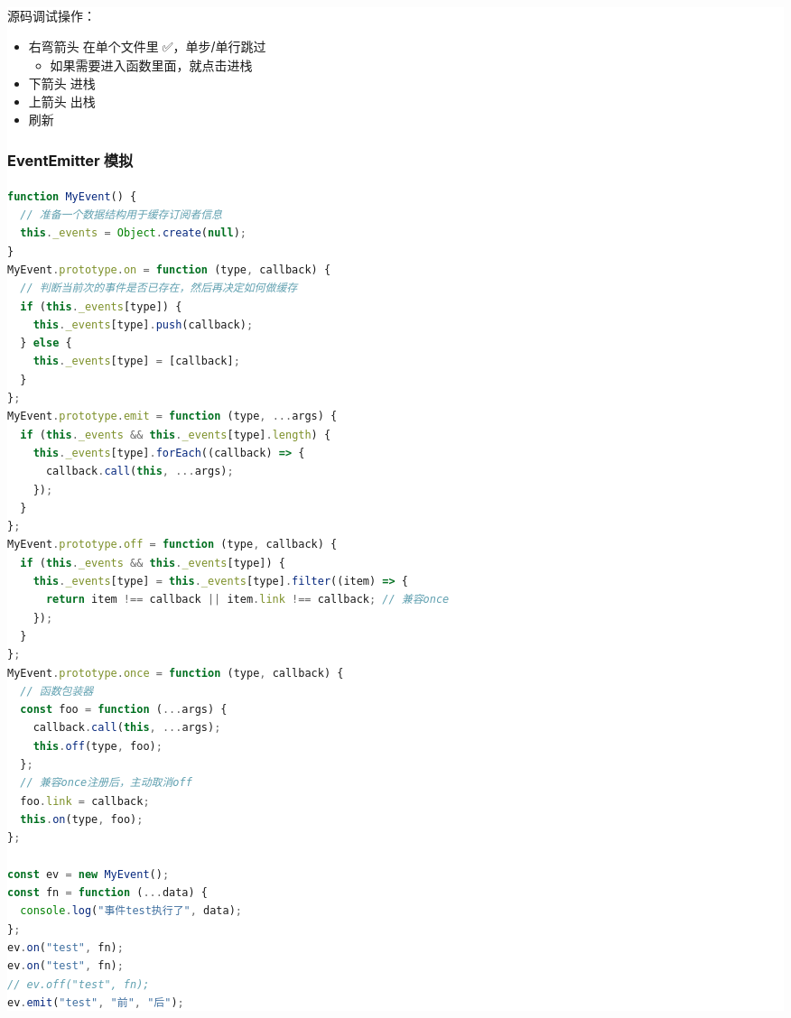 源码调试操作：

- 右弯箭头 在单个文件里 ✅，单步/单行跳过
  - 如果需要进入函数里面，就点击进栈
- 下箭头 进栈
- 上箭头 出栈
- 刷新

### EventEmitter 模拟

```js
function MyEvent() {
  // 准备一个数据结构用于缓存订阅者信息
  this._events = Object.create(null);
}
MyEvent.prototype.on = function (type, callback) {
  // 判断当前次的事件是否已存在，然后再决定如何做缓存
  if (this._events[type]) {
    this._events[type].push(callback);
  } else {
    this._events[type] = [callback];
  }
};
MyEvent.prototype.emit = function (type, ...args) {
  if (this._events && this._events[type].length) {
    this._events[type].forEach((callback) => {
      callback.call(this, ...args);
    });
  }
};
MyEvent.prototype.off = function (type, callback) {
  if (this._events && this._events[type]) {
    this._events[type] = this._events[type].filter((item) => {
      return item !== callback || item.link !== callback; // 兼容once
    });
  }
};
MyEvent.prototype.once = function (type, callback) {
  // 函数包装器
  const foo = function (...args) {
    callback.call(this, ...args);
    this.off(type, foo);
  };
  // 兼容once注册后，主动取消off
  foo.link = callback;
  this.on(type, foo);
};

const ev = new MyEvent();
const fn = function (...data) {
  console.log("事件test执行了", data);
};
ev.on("test", fn);
ev.on("test", fn);
// ev.off("test", fn);
ev.emit("test", "前", "后");
```
